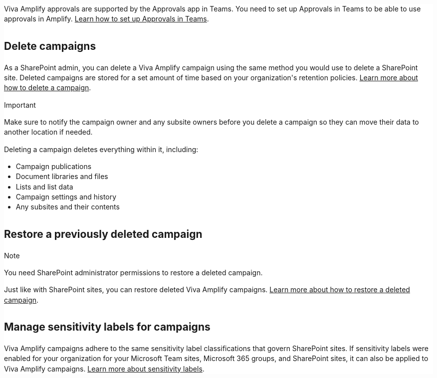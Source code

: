 Viva Amplify approvals are supported by the Approvals app in Teams. You need to set up Approvals in Teams to be able to use approvals in Amplify. [Learn how to set up Approvals in Teams](/microsoftteams/approval-admin).

## Delete campaigns

As a SharePoint admin, you can delete a Viva Amplify campaign using the same method you would use to delete a SharePoint site. Deleted campaigns are stored for a set amount of time based on your organization's retention policies. [Learn more about how to delete a campaign](/sharepoint/delete-site-collection).

>[!IMPORTANT]
>Make sure to notify the campaign owner and any subsite owners before you delete a campaign so they can move their data to another location if needed.

Deleting a campaign deletes everything within it, including:

- Campaign publications
- Document libraries and files
- Lists and list data
- Campaign settings and history
- Any subsites and their contents

## Restore a previously deleted campaign

>[!NOTE]
>You need SharePoint administrator permissions to restore a deleted campaign.

Just like with SharePoint sites, you can restore deleted Viva Amplify campaigns. [Learn more about how to restore a deleted campaign](/sharepoint/restore-deleted-site-collection).

## Manage sensitivity labels for campaigns

Viva Amplify campaigns adhere to the same sensitivity label classifications that govern SharePoint sites. If sensitivity labels were enabled for your organization for your Microsoft Team sites, Microsoft 365 groups, and SharePoint sites, it can also be applied to Viva Amplify campaigns. [Learn more about sensitivity labels](/purview/sensitivity-labels-teams-groups-sites).
